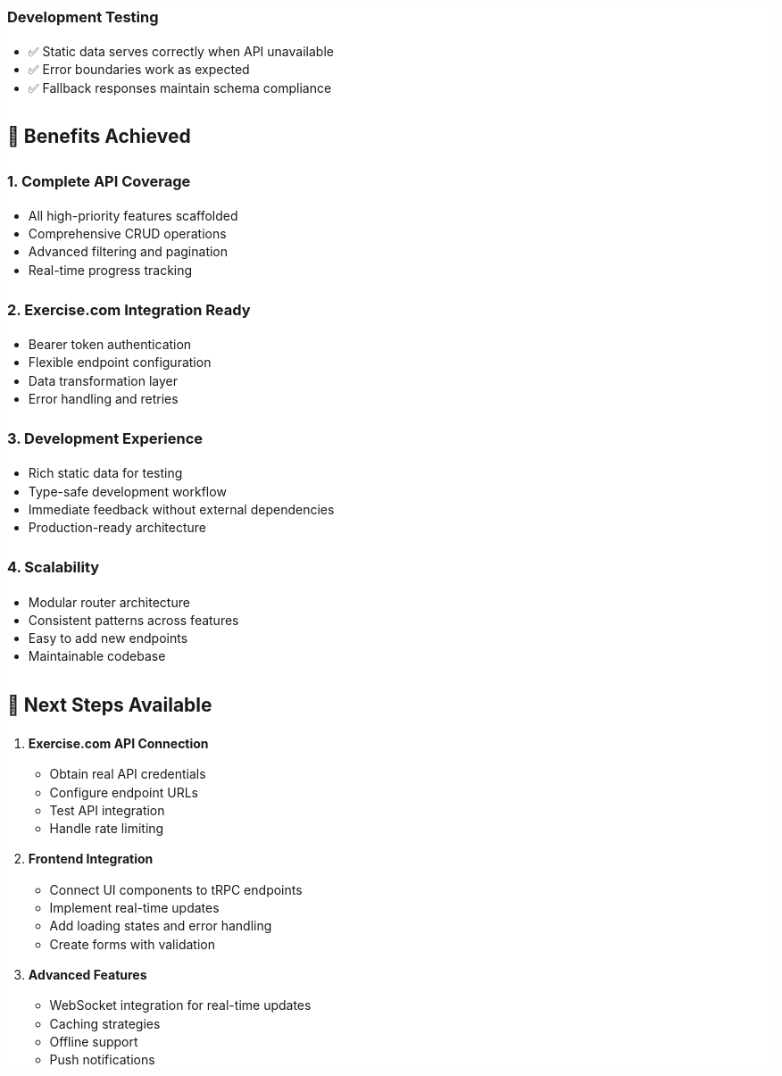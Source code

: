 ### Development Testing
- ✅ Static data serves correctly when API unavailable
- ✅ Error boundaries work as expected
- ✅ Fallback responses maintain schema compliance

## 🎯 Benefits Achieved

### 1. **Complete API Coverage**
- All high-priority features scaffolded
- Comprehensive CRUD operations
- Advanced filtering and pagination
- Real-time progress tracking

### 2. **Exercise.com Integration Ready**
- Bearer token authentication
- Flexible endpoint configuration
- Data transformation layer
- Error handling and retries

### 3. **Development Experience**
- Rich static data for testing
- Type-safe development workflow
- Immediate feedback without external dependencies
- Production-ready architecture

### 4. **Scalability**
- Modular router architecture
- Consistent patterns across features
- Easy to add new endpoints
- Maintainable codebase

## 🚀 Next Steps Available

1. **Exercise.com API Connection**
   - Obtain real API credentials
   - Configure endpoint URLs
   - Test API integration
   - Handle rate limiting

2. **Frontend Integration**
   - Connect UI components to tRPC endpoints
   - Implement real-time updates
   - Add loading states and error handling
   - Create forms with validation

3. **Advanced Features**
   - WebSocket integration for real-time updates
   - Caching strategies
   - Offline support
   - Push notifications
